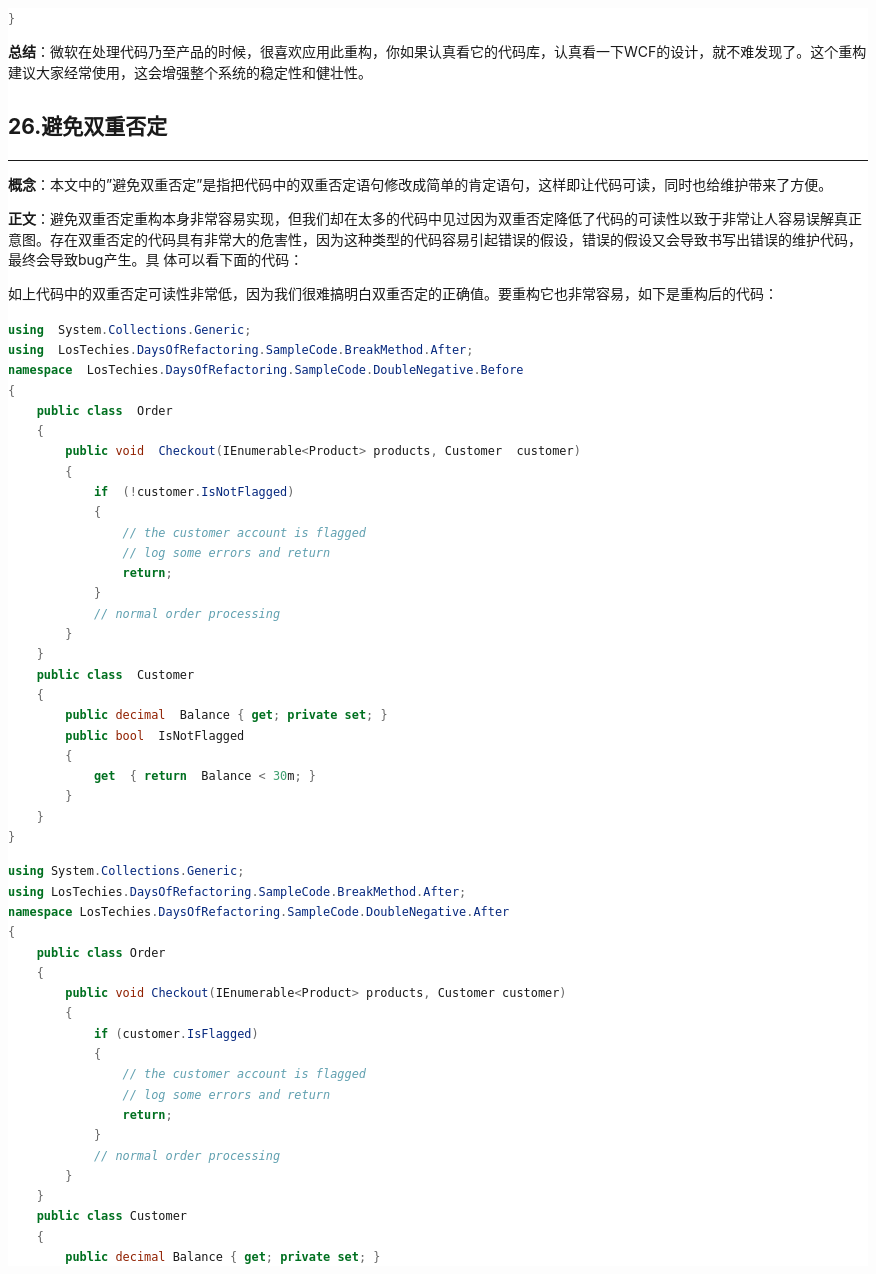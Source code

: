```cs
}
```

**总结**：微软在处理代码乃至产品的时候，很喜欢应用此重构，你如果认真看它的代码库，认真看一下WCF的设计，就不难发现了。这个重构建议大家经常使用，这会增强整个系统的稳定性和健壮性。

## 26.避免双重否定

--------------------------------------------------------------------------------

**概念**：本文中的”避免双重否定”是指把代码中的双重否定语句修改成简单的肯定语句，这样即让代码可读，同时也给维护带来了方便。

**正文**：避免双重否定重构本身非常容易实现，但我们却在太多的代码中见过因为双重否定降低了代码的可读性以致于非常让人容易误解真正意图。存在双重否定的代码具有非常大的危害性，因为这种类型的代码容易引起错误的假设，错误的假设又会导致书写出错误的维护代码，最终会导致bug产生。具 体可以看下面的代码：

如上代码中的双重否定可读性非常低，因为我们很难搞明白双重否定的正确值。要重构它也非常容易，如下是重构后的代码：

```cs
using  System.Collections.Generic;
using  LosTechies.DaysOfRefactoring.SampleCode.BreakMethod.After;
namespace  LosTechies.DaysOfRefactoring.SampleCode.DoubleNegative.Before
{
    public class  Order
    {
        public void  Checkout(IEnumerable<Product> products, Customer  customer)
        {
            if  (!customer.IsNotFlagged)
            {
                // the customer account is flagged
                // log some errors and return
                return;
            }
            // normal order processing
        }
    }
    public class  Customer
    {
        public decimal  Balance { get; private set; }
        public bool  IsNotFlagged
        {
            get  { return  Balance < 30m; }
        }
    }
}
```

```cs
using System.Collections.Generic;
using LosTechies.DaysOfRefactoring.SampleCode.BreakMethod.After;
namespace LosTechies.DaysOfRefactoring.SampleCode.DoubleNegative.After
{
    public class Order
    {
        public void Checkout(IEnumerable<Product> products, Customer customer)
        {
            if (customer.IsFlagged)
            {
                // the customer account is flagged
                // log some errors and return
                return;
            }
            // normal order processing
        }
    }
    public class Customer
    {
        public decimal Balance { get; private set; }
```